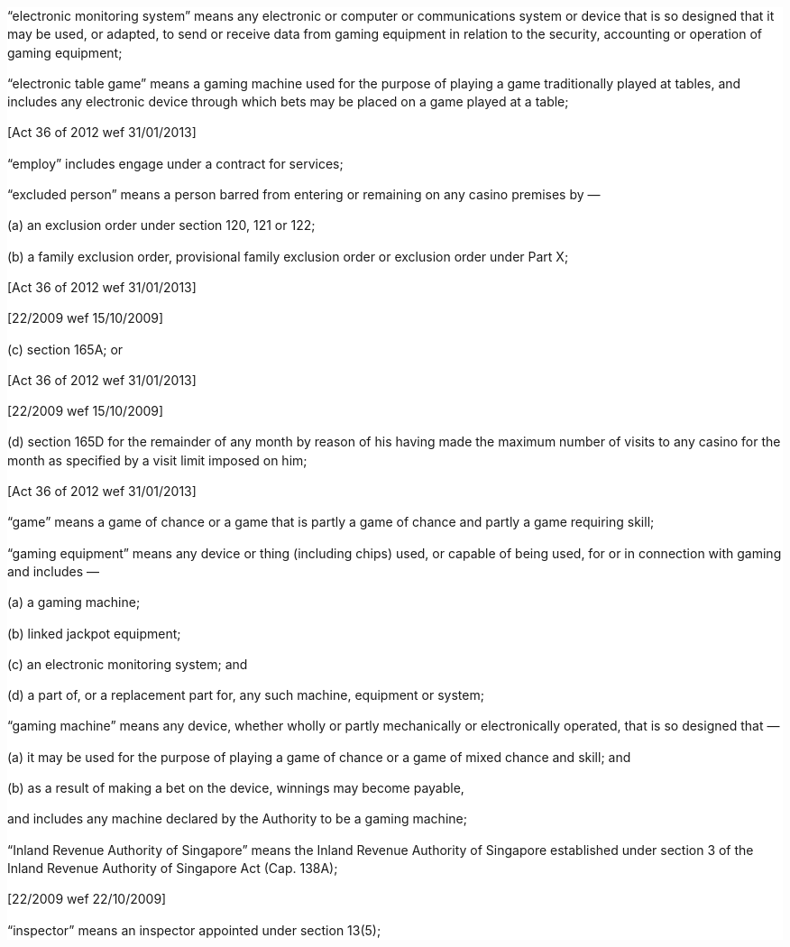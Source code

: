 “electronic monitoring system” means any electronic or computer or communications system or device that is so designed that it may be used, or adapted, to send or receive data from gaming equipment in relation to the security, accounting or operation of gaming equipment;

“electronic table game” means a gaming machine used for the purpose of playing a game traditionally played at tables, and includes any electronic device through which bets may be placed on a game played at a table;

[Act 36 of 2012 wef 31/01/2013]

“employ” includes engage under a contract for services;

“excluded person” means a person barred from entering or remaining on any casino premises by —

(a) an exclusion order under section 120, 121 or 122;

(b) a family exclusion order, provisional family exclusion order or exclusion order under Part X;

[Act 36 of 2012 wef 31/01/2013]

[22/2009 wef 15/10/2009]

(c) section 165A; or

[Act 36 of 2012 wef 31/01/2013]

[22/2009 wef 15/10/2009]

(d) section 165D for the remainder of any month by reason of his having made the maximum number of visits to any casino for the month as specified by a visit limit imposed on him;

[Act 36 of 2012 wef 31/01/2013]

“game” means a game of chance or a game that is partly a game of chance and partly a game requiring skill;

“gaming equipment” means any device or thing (including chips) used, or capable of being used, for or in connection with gaming and includes —

(a) a gaming machine;

(b) linked jackpot equipment;

(c) an electronic monitoring system; and

(d) a part of, or a replacement part for, any such machine, equipment or system;

“gaming machine” means any device, whether wholly or partly mechanically or electronically operated, that is so designed that —

(a) it may be used for the purpose of playing a game of chance or a game of mixed chance and skill; and

(b) as a result of making a bet on the device, winnings may become payable,

and includes any machine declared by the Authority to be a gaming machine;

“Inland Revenue Authority of Singapore” means the Inland Revenue Authority of Singapore established under section 3 of the Inland Revenue Authority of Singapore Act (Cap. 138A);

[22/2009 wef 22/10/2009]

“inspector” means an inspector appointed under section 13(5);
